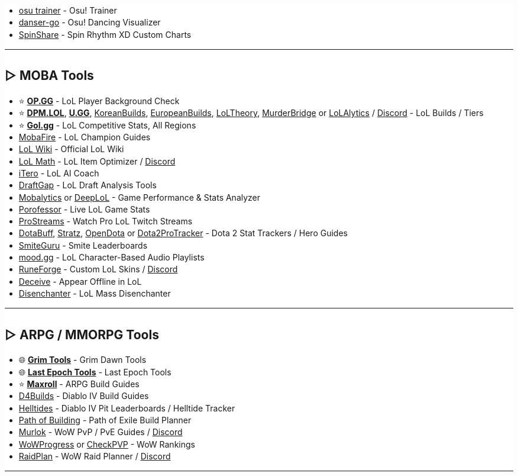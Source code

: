 * [osu trainer](https://github.com/FunOrange/osu-trainer) - Osu! Trainer
* [danser-go](https://github.com/Wieku/danser-go) - Osu! Dancing Visualizer
* [SpinShare](https://spinsha.re/) - Spin Rhythm XD Custom Charts

***

## ▷ MOBA Tools

* ⭐ **[OP.GG](https://www.op.gg/)** - LoL Player Background Check
* ⭐ **[DPM.LOL](https://dpm.lol/)**, **[U.GG](https://u.gg/)**, [KoreanBuilds](https://en.koreanbuilds.net/), [EuropeanBuilds](https://en.europeanbuilds.net/), [LoLTheory](https://loltheory.gg/), [MurderBridge](https://www.murderbridge.com/) or [LoLAlytics](https://lolalytics.com/) / [Discord](https://discord.com/invite/zKyaZ6w) - LoL Builds / Tiers
* ⭐ **[Gol.gg](https://gol.gg/esports/home/)** - LoL Competitive Stats, All Regions
* [MobaFire](https://www.mobafire.com/) - LoL Champion Guides
* [LoL Wiki](https://wiki.leagueoflegends.com/) - Official LoL Wiki
* [LoL Math](https://lolmath.net/) - LoL Item Optimizer / [Discord](https://discord.com/invite/BpGpdzw)
* [iTero](https://www.itero.gg/) - LoL AI Coach
* [DraftGap](https://draftgap.com/) - LoL Draft Analysis Tools
* [Mobalytics](https://mobalytics.gg/) or [DeepLoL](https://www.deeplol.gg/) - Game Performance & Stats Analyzer
* [Porofessor](https://porofessor.gg/) - Live LoL Game Stats
* [ProStreams](https://prostreams.gg/) - Watch Pro LoL Twitch Streams
* [DotaBuff](https://www.dotabuff.com/), [Stratz](https://stratz.com/), [OpenDota](https://www.opendota.com/) or [Dota2ProTracker](https://www.dota2protracker.com/) - Dota 2 Stat Trackers / Hero Guides
* [SmiteGuru](https://smite.guru/) - Smite Leaderboards
* [mood.gg](https://mood.gg/) - LoL Character-Based Audio Playlists
* [RuneForge](https://runeforge.dev/) - Custom LoL Skins / [Discord](https://discord.com/invite/runeforge)
* [Deceive](https://github.com/molenzwiebel/deceive) - Appear Offline in LoL
* [Disenchanter](https://github.com/marvinscham/disenchanter) - LoL Mass Disenchanter

***

## ▷ ARPG / MMORPG Tools

* 🌐 **[Grim Tools](https://www.grimtools.com/)** - Grim Dawn Tools
* 🌐 **[Last Epoch Tools](https://www.lastepochtools.com/)** - Last Epoch Tools
* ⭐ **[Maxroll](https://maxroll.gg/)** - ARPG Build Guides
* [D4Builds](https://d4builds.gg/) - Diablo IV Build Guides
* [Helltides](https://helltides.com/) - Diablo IV Pit Leaderboards / Helltide Tracker
* [Path of Building](https://pathofbuilding.community/) - Path of Exile Build Planner
* [Murlok](https://murlok.io/) - WoW PvP / PvE Guides / [Discord](https://discord.gg/daFKqeZxfD)
* [WoWProgress](https://www.wowprogress.com) or [CheckPVP](https://www.check-pvp.fr/) - WoW Rankings
* [RaidPlan](https://raidplan.io/) - WoW Raid Planner / [Discord](https://discord.com/invite/mTuHsfb)

***
